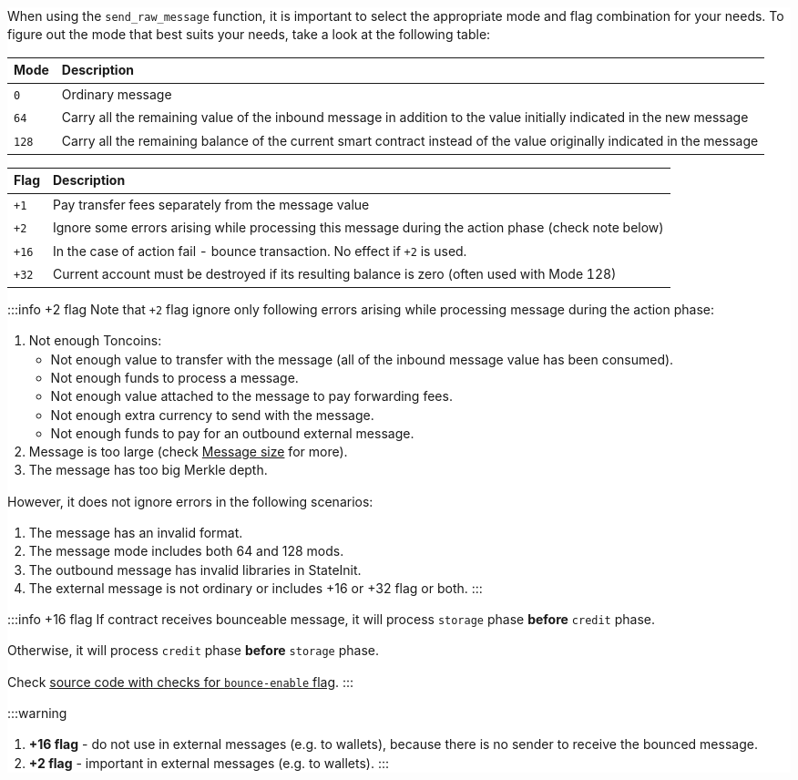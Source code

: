 When using the `send_raw_message` function, it is important to select the appropriate mode and flag combination for your needs. To figure out the mode that best suits your needs, take a look at the following table:

| Mode | Description |
|:-|:-|
| `0` | Ordinary message |
| `64` | Carry all the remaining value of the inbound message in addition to the value initially indicated in the new message |
| `128` | Carry all the remaining balance of the current smart contract instead of the value originally indicated in the message |

| Flag  | Description                                                                                         |
|:------|:----------------------------------------------------------------------------------------------------|
| `+1`  | Pay transfer fees separately from the message value                                                 |
| `+2`  | Ignore some errors arising while processing this message during the action phase (check note below) |
| `+16` | In the case of action fail - bounce transaction. No effect if `+2` is used.                         |
| `+32` | Current account must be destroyed if its resulting balance is zero (often used with Mode 128)       |

:::info +2 flag
Note that `+2` flag ignore only following errors arising while processing message during the action phase:
1. Not enough Toncoins:
    - Not enough value to transfer with the message (all of the inbound message value has been consumed).
    - Not enough funds to process a message.
    - Not enough value attached to the message to pay forwarding fees.
    - Not enough extra currency to send with the message.
    - Not enough funds to pay for an outbound external message.
2. Message is too large (check [Message size](sending-messages#message-size) for more).
3. The message has too big Merkle depth.

However, it does not ignore errors in the following scenarios:
1. The message has an invalid format.
2. The message mode includes both 64 and 128 mods.
3. The outbound message has invalid libraries in StateInit.
4. The external message is not ordinary or includes +16 or +32 flag or both.
:::

:::info +16 flag
If contract receives bounceable message, it will process `storage` phase **before** `credit` phase.

Otherwise, it will process `credit` phase **before** `storage` phase.

Check [source code with checks for `bounce-enable` flag](https://github.com/ton-blockchain/ton/blob/master/validator/impl/collator.cpp#L2810).
:::

:::warning
1. **+16 flag** - do not use in external messages (e.g. to wallets), because there is no sender to receive the bounced message.
2. **+2 flag** - important in external messages (e.g. to wallets).
:::
